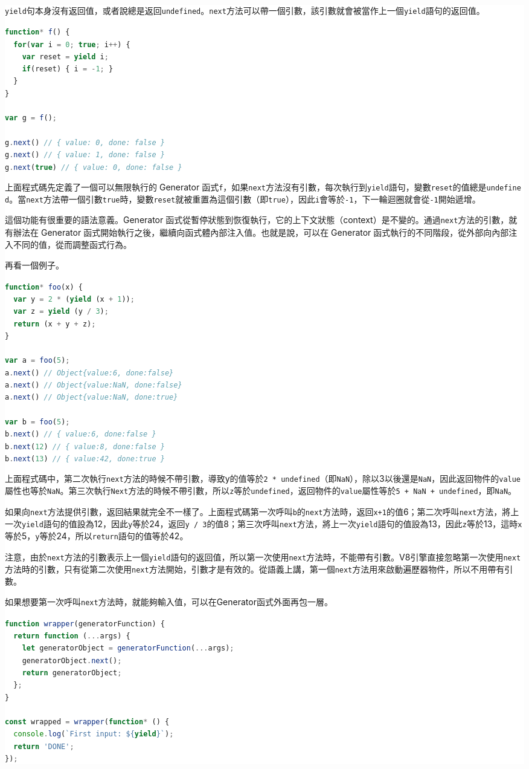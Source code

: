 `yield`句本身沒有返回值，或者說總是返回`undefined`。`next`方法可以帶一個引數，該引數就會被當作上一個`yield`語句的返回值。

```javascript
function* f() {
  for(var i = 0; true; i++) {
    var reset = yield i;
    if(reset) { i = -1; }
  }
}

var g = f();

g.next() // { value: 0, done: false }
g.next() // { value: 1, done: false }
g.next(true) // { value: 0, done: false }
```

上面程式碼先定義了一個可以無限執行的 Generator 函式`f`，如果`next`方法沒有引數，每次執行到`yield`語句，變數`reset`的值總是`undefined`。當`next`方法帶一個引數`true`時，變數`reset`就被重置為這個引數（即`true`），因此`i`會等於`-1`，下一輪迴圈就會從`-1`開始遞增。

這個功能有很重要的語法意義。Generator 函式從暫停狀態到恢復執行，它的上下文狀態（context）是不變的。通過`next`方法的引數，就有辦法在 Generator 函式開始執行之後，繼續向函式體內部注入值。也就是說，可以在 Generator 函式執行的不同階段，從外部向內部注入不同的值，從而調整函式行為。

再看一個例子。

```javascript
function* foo(x) {
  var y = 2 * (yield (x + 1));
  var z = yield (y / 3);
  return (x + y + z);
}

var a = foo(5);
a.next() // Object{value:6, done:false}
a.next() // Object{value:NaN, done:false}
a.next() // Object{value:NaN, done:true}

var b = foo(5);
b.next() // { value:6, done:false }
b.next(12) // { value:8, done:false }
b.next(13) // { value:42, done:true }
```

上面程式碼中，第二次執行`next`方法的時候不帶引數，導致y的值等於`2 * undefined`（即`NaN`），除以3以後還是`NaN`，因此返回物件的`value`屬性也等於`NaN`。第三次執行`Next`方法的時候不帶引數，所以`z`等於`undefined`，返回物件的`value`屬性等於`5 + NaN + undefined`，即`NaN`。

如果向`next`方法提供引數，返回結果就完全不一樣了。上面程式碼第一次呼叫`b`的`next`方法時，返回`x+1`的值6；第二次呼叫`next`方法，將上一次`yield`語句的值設為12，因此`y`等於24，返回`y / 3`的值8；第三次呼叫`next`方法，將上一次`yield`語句的值設為13，因此`z`等於13，這時`x`等於5，`y`等於24，所以`return`語句的值等於42。

注意，由於`next`方法的引數表示上一個`yield`語句的返回值，所以第一次使用`next`方法時，不能帶有引數。V8引擎直接忽略第一次使用`next`方法時的引數，只有從第二次使用`next`方法開始，引數才是有效的。從語義上講，第一個`next`方法用來啟動遍歷器物件，所以不用帶有引數。

如果想要第一次呼叫`next`方法時，就能夠輸入值，可以在Generator函式外面再包一層。

```javascript
function wrapper(generatorFunction) {
  return function (...args) {
    let generatorObject = generatorFunction(...args);
    generatorObject.next();
    return generatorObject;
  };
}

const wrapped = wrapper(function* () {
  console.log(`First input: ${yield}`);
  return 'DONE';
});

```